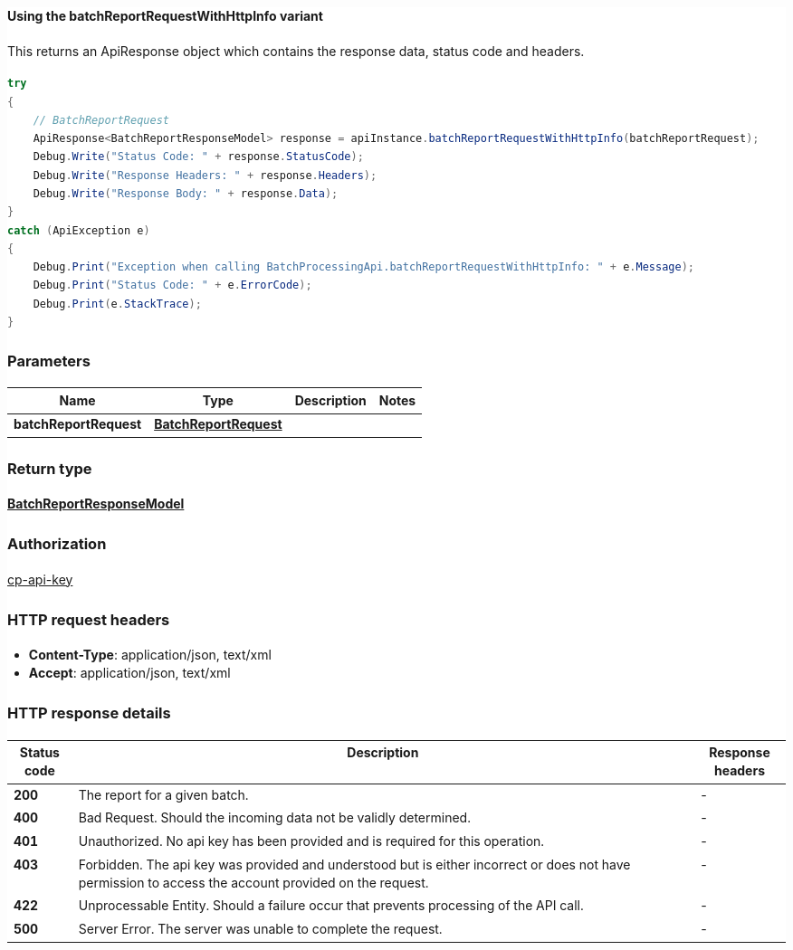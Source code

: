 #### Using the batchReportRequestWithHttpInfo variant
This returns an ApiResponse object which contains the response data, status code and headers.

```csharp
try
{
    // BatchReportRequest
    ApiResponse<BatchReportResponseModel> response = apiInstance.batchReportRequestWithHttpInfo(batchReportRequest);
    Debug.Write("Status Code: " + response.StatusCode);
    Debug.Write("Response Headers: " + response.Headers);
    Debug.Write("Response Body: " + response.Data);
}
catch (ApiException e)
{
    Debug.Print("Exception when calling BatchProcessingApi.batchReportRequestWithHttpInfo: " + e.Message);
    Debug.Print("Status Code: " + e.ErrorCode);
    Debug.Print(e.StackTrace);
}
```

### Parameters

| Name | Type | Description | Notes |
|------|------|-------------|-------|
| **batchReportRequest** | [**BatchReportRequest**](BatchReportRequest.md) |  |  |

### Return type

[**BatchReportResponseModel**](BatchReportResponseModel.md)

### Authorization

[cp-api-key](../README.md#cp-api-key)

### HTTP request headers

 - **Content-Type**: application/json, text/xml
 - **Accept**: application/json, text/xml


### HTTP response details
| Status code | Description | Response headers |
|-------------|-------------|------------------|
| **200** | The report for a given batch. |  -  |
| **400** | Bad Request. Should the incoming data not be validly determined. |  -  |
| **401** | Unauthorized. No api key has been provided and is required for this operation. |  -  |
| **403** | Forbidden. The api key was provided and understood but is either incorrect or does not have permission to access the account provided on the request. |  -  |
| **422** | Unprocessable Entity. Should a failure occur that prevents processing of the API call. |  -  |
| **500** | Server Error. The server was unable to complete the request. |  -  |
